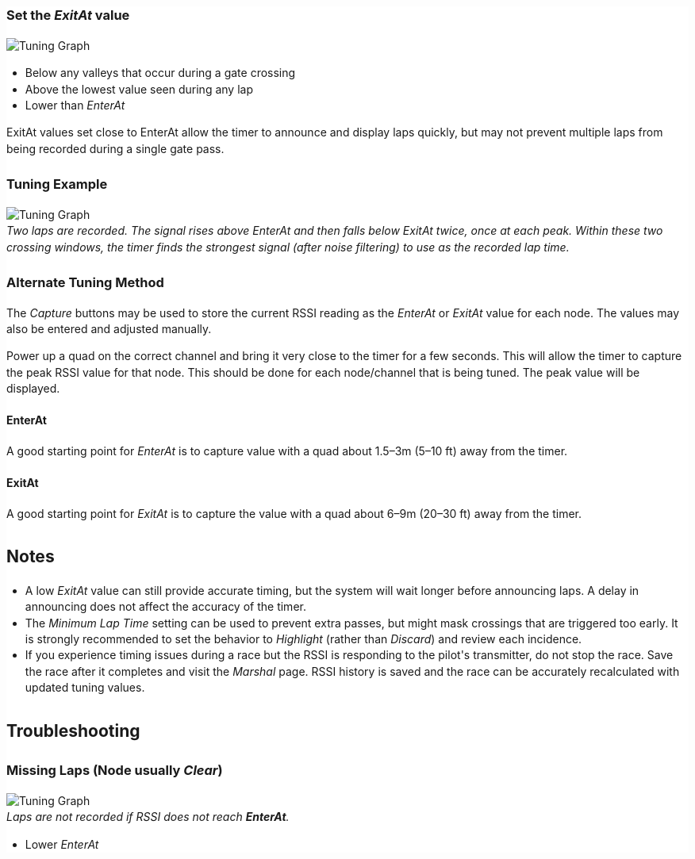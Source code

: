 ### Set the *ExitAt* value
![Tuning Graph](../img/Tuning%20Graph-11.svg)

* Below any valleys that occur during a gate crossing
* Above the lowest value seen during any lap
* Lower than *EnterAt*

ExitAt values set close to EnterAt allow the timer to announce and display laps quickly, but may not prevent multiple laps from being recorded during a single gate pass.

### Tuning Example
![Tuning Graph](../img/Tuning%20Graph-01.svg)<br />
_Two laps are recorded. The signal rises above *EnterAt* and then falls below *ExitAt* twice, once at each peak. Within these two crossing windows, the timer finds the strongest signal (after noise filtering) to use as the recorded lap time._

### Alternate Tuning Method

The *Capture* buttons may be used to store the current RSSI reading as the *EnterAt* or *ExitAt* value for each node. The values may also be entered and adjusted manually.

Power up a quad on the correct channel and bring it very close to the timer for a few seconds. This will allow the timer to capture the peak RSSI value for that node. This should be done for each node/channel that is being tuned. The peak value will be displayed.

#### EnterAt
A good starting point for *EnterAt* is to capture value with a quad about 1.5–3m (5–10 ft) away from the timer.

#### ExitAt
A good starting point for *ExitAt* is to capture the value with a quad about 6–9m (20–30 ft) away from the timer.

## Notes
* A low *ExitAt* value can still provide accurate timing, but the system will wait longer before announcing laps. A delay in announcing does not affect the accuracy of the timer.
* The *Minimum Lap Time* setting can be used to prevent extra passes, but might mask crossings that are triggered too early. It is strongly recommended to set the behavior to *Highlight* (rather than *Discard*) and review each incidence.
* If you experience timing issues during a race but the RSSI is responding to the pilot's transmitter, do not stop the race. Save the race after it completes and visit the *Marshal* page. RSSI history is saved and the race can be accurately recalculated with updated tuning values.

## Troubleshooting

### Missing Laps (Node usually *Clear*)
![Tuning Graph](../img/Tuning%20Graph-04.svg)<br />
_Laps are not recorded if RSSI does not reach **EnterAt**._
* Lower *EnterAt*
